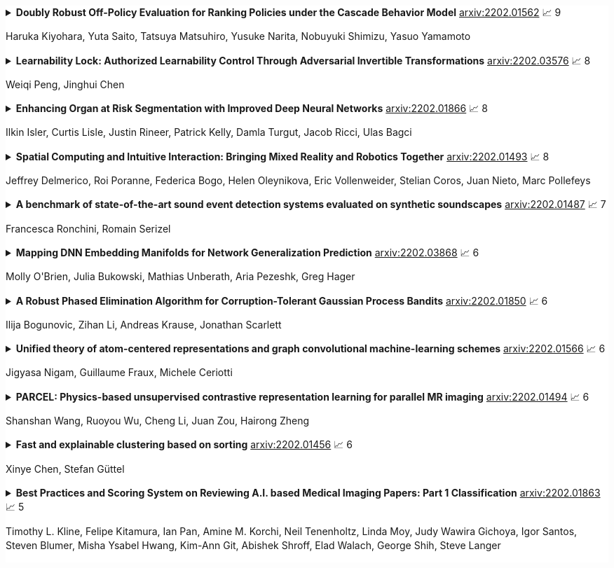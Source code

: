 <details><summary><b>Doubly Robust Off-Policy Evaluation for Ranking Policies under the Cascade Behavior Model</b>
<a href="https://arxiv.org/abs/2202.01562">arxiv:2202.01562</a>
&#x1F4C8; 9 <br>
<p>Haruka Kiyohara, Yuta Saito, Tatsuya Matsuhiro, Yusuke Narita, Nobuyuki Shimizu, Yasuo Yamamoto</p></summary></details>

<details><summary><b>Learnability Lock: Authorized Learnability Control Through Adversarial Invertible Transformations</b>
<a href="https://arxiv.org/abs/2202.03576">arxiv:2202.03576</a>
&#x1F4C8; 8 <br>
<p>Weiqi Peng, Jinghui Chen</p></summary></details>

<details><summary><b>Enhancing Organ at Risk Segmentation with Improved Deep Neural Networks</b>
<a href="https://arxiv.org/abs/2202.01866">arxiv:2202.01866</a>
&#x1F4C8; 8 <br>
<p>Ilkin Isler, Curtis Lisle, Justin Rineer, Patrick Kelly, Damla Turgut, Jacob Ricci, Ulas Bagci</p></summary></details>

<details><summary><b>Spatial Computing and Intuitive Interaction: Bringing Mixed Reality and Robotics Together</b>
<a href="https://arxiv.org/abs/2202.01493">arxiv:2202.01493</a>
&#x1F4C8; 8 <br>
<p>Jeffrey Delmerico, Roi Poranne, Federica Bogo, Helen Oleynikova, Eric Vollenweider, Stelian Coros, Juan Nieto, Marc Pollefeys</p></summary></details>

<details><summary><b>A benchmark of state-of-the-art sound event detection systems evaluated on synthetic soundscapes</b>
<a href="https://arxiv.org/abs/2202.01487">arxiv:2202.01487</a>
&#x1F4C8; 7 <br>
<p>Francesca Ronchini, Romain Serizel</p></summary></details>

<details><summary><b>Mapping DNN Embedding Manifolds for Network Generalization Prediction</b>
<a href="https://arxiv.org/abs/2202.03868">arxiv:2202.03868</a>
&#x1F4C8; 6 <br>
<p>Molly O'Brien, Julia Bukowski, Mathias Unberath, Aria Pezeshk, Greg Hager</p></summary></details>

<details><summary><b>A Robust Phased Elimination Algorithm for Corruption-Tolerant Gaussian Process Bandits</b>
<a href="https://arxiv.org/abs/2202.01850">arxiv:2202.01850</a>
&#x1F4C8; 6 <br>
<p>Ilija Bogunovic, Zihan Li, Andreas Krause, Jonathan Scarlett</p></summary></details>

<details><summary><b>Unified theory of atom-centered representations and graph convolutional machine-learning schemes</b>
<a href="https://arxiv.org/abs/2202.01566">arxiv:2202.01566</a>
&#x1F4C8; 6 <br>
<p>Jigyasa Nigam, Guillaume Fraux, Michele Ceriotti</p></summary></details>

<details><summary><b>PARCEL: Physics-based unsupervised contrastive representation learning for parallel MR imaging</b>
<a href="https://arxiv.org/abs/2202.01494">arxiv:2202.01494</a>
&#x1F4C8; 6 <br>
<p>Shanshan Wang, Ruoyou Wu, Cheng Li, Juan Zou, Hairong Zheng</p></summary></details>

<details><summary><b>Fast and explainable clustering based on sorting</b>
<a href="https://arxiv.org/abs/2202.01456">arxiv:2202.01456</a>
&#x1F4C8; 6 <br>
<p>Xinye Chen, Stefan Güttel</p></summary></details>

<details><summary><b>Best Practices and Scoring System on Reviewing A.I. based Medical Imaging Papers: Part 1 Classification</b>
<a href="https://arxiv.org/abs/2202.01863">arxiv:2202.01863</a>
&#x1F4C8; 5 <br>
<p>Timothy L. Kline, Felipe Kitamura, Ian Pan, Amine M. Korchi, Neil Tenenholtz, Linda Moy, Judy Wawira Gichoya, Igor Santos, Steven Blumer, Misha Ysabel Hwang, Kim-Ann Git, Abishek Shroff, Elad Walach, George Shih, Steve Langer</p></summary></details>